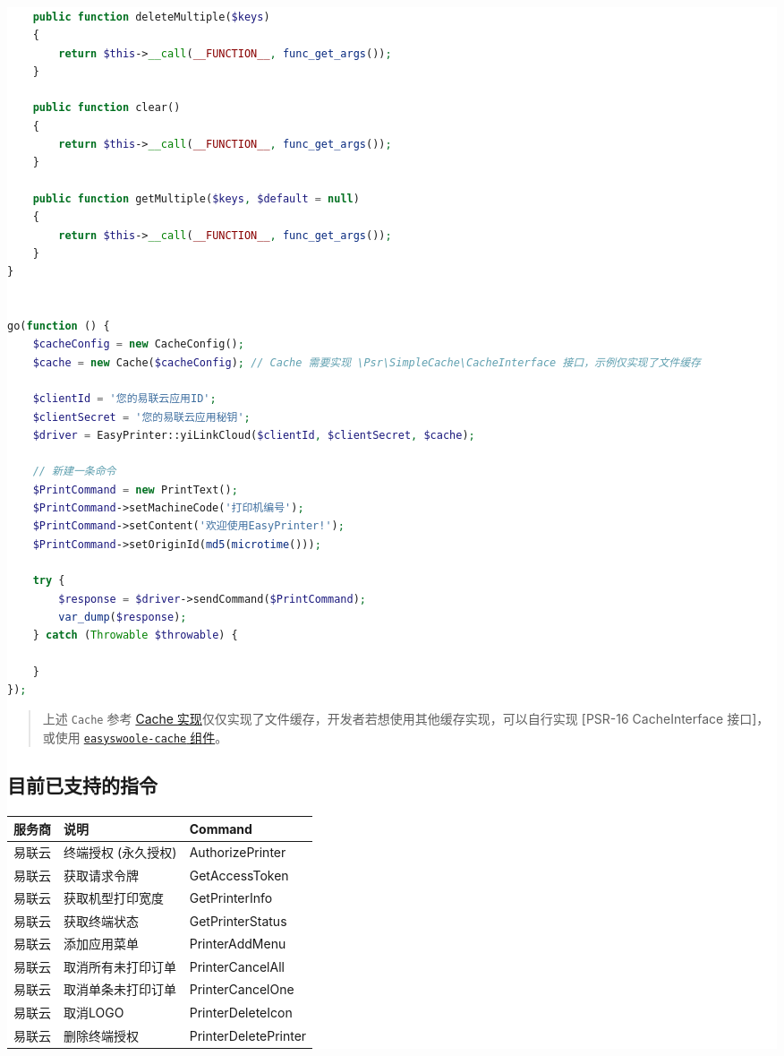 ```php
    public function deleteMultiple($keys)
    {
        return $this->__call(__FUNCTION__, func_get_args());
    }

    public function clear()
    {
        return $this->__call(__FUNCTION__, func_get_args());
    }

    public function getMultiple($keys, $default = null)
    {
        return $this->__call(__FUNCTION__, func_get_args());
    }
}


go(function () {
    $cacheConfig = new CacheConfig();
    $cache = new Cache($cacheConfig); // Cache 需要实现 \Psr\SimpleCache\CacheInterface 接口，示例仅实现了文件缓存

    $clientId = '您的易联云应用ID';
    $clientSecret = '您的易联云应用秘钥';
    $driver = EasyPrinter::yiLinkCloud($clientId, $clientSecret, $cache);

    // 新建一条命令
    $PrintCommand = new PrintText();
    $PrintCommand->setMachineCode('打印机编号');
    $PrintCommand->setContent('欢迎使用EasyPrinter!');
    $PrintCommand->setOriginId(md5(microtime()));

    try {
        $response = $driver->sendCommand($PrintCommand);
        var_dump($response);
    } catch (Throwable $throwable) {

    }
});
```

> 上述 `Cache` 参考 [Cache 实现](https://github.com/ice-leng/easyswoole-skeleton/blob/master/src/Component/Cache/SimpleCache.php)仅仅实现了文件缓存，开发者若想使用其他缓存实现，可以自行实现 [PSR-16 CacheInterface 接口]，或使用 [`easyswoole-cache` 组件](https://github.com/easy-swoole/cache)。

## 目前已支持的指令

| 服务商 | 说明                | Command                   |
| :----- | :------------------ | :------------------------ |
| 易联云 | 终端授权 (永久授权) | AuthorizePrinter          |
| 易联云 | 获取请求令牌        | GetAccessToken            |
| 易联云 | 获取机型打印宽度    | GetPrinterInfo            |
| 易联云 | 获取终端状态        | GetPrinterStatus          |
| 易联云 | 添加应用菜单        | PrinterAddMenu            |
| 易联云 | 取消所有未打印订单  | PrinterCancelAll          |
| 易联云 | 取消单条未打印订单  | PrinterCancelOne          |
| 易联云 | 取消LOGO            | PrinterDeleteIcon         |
| 易联云 | 删除终端授权        | PrinterDeletePrinter      |